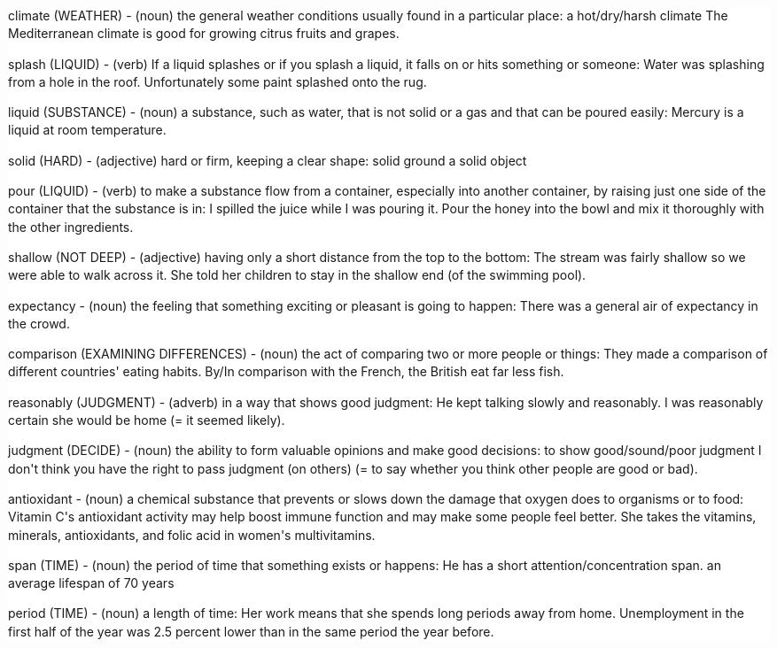climate (WEATHER) - (noun) the general weather conditions usually found in a particular place:
a hot/dry/harsh climate
The Mediterranean climate is good for growing citrus fruits and grapes.

splash (LIQUID) - (verb) If a liquid splashes or if you splash a liquid, it falls on or hits something or someone:
Water was splashing from a hole in the roof.
Unfortunately some paint splashed onto the rug.

liquid (SUBSTANCE) - (noun) a substance, such as water, that is not solid or a gas and that can be poured easily:
Mercury is a liquid at room temperature.

solid (HARD) - (adjective) hard or firm, keeping a clear shape:
solid ground
a solid object

pour (LIQUID) - (verb)  to make a substance flow from a container, especially into another container, by raising just one side of the container that the substance is in:
I spilled the juice while I was pouring it.
Pour the honey into the bowl and mix it thoroughly with the other ingredients.

shallow (NOT DEEP) - (adjective) having only a short distance from the top to the bottom:
The stream was fairly shallow so we were able to walk across it.
She told her children to stay in the shallow end (of the swimming pool).

expectancy - (noun) the feeling that something exciting or pleasant is going to happen:
There was a general air of expectancy in the crowd.

comparison (EXAMINING DIFFERENCES) - (noun) the act of comparing two or more people or things:
They made a comparison of different countries' eating habits.
By/In comparison with the French, the British eat far less fish.

reasonably (JUDGMENT) - (adverb) in a way that shows good judgment:
He kept talking slowly and reasonably.
I was reasonably certain she would be home (= it seemed likely).

judgment (DECIDE) - (noun) the ability to form valuable opinions and make good decisions:
to show good/sound/poor judgment
I don't think you have the right to pass judgment (on others) (= to say whether you think other people are good or bad).

antioxidant - (noun) a chemical substance that prevents or slows down the damage that oxygen does to organisms or to food:
Vitamin C's antioxidant activity may help boost immune function and may make some people feel better.
She takes the vitamins, minerals, antioxidants, and folic acid in women's multivitamins.

span (TIME) - (noun) the period of time that something exists or happens:
He has a short attention/concentration span.
an average lifespan of 70 years

period (TIME) - (noun) a length of time:
Her work means that she spends long periods away from home.
Unemployment in the first half of the year was 2.5 percent lower than in the same period the year before.
